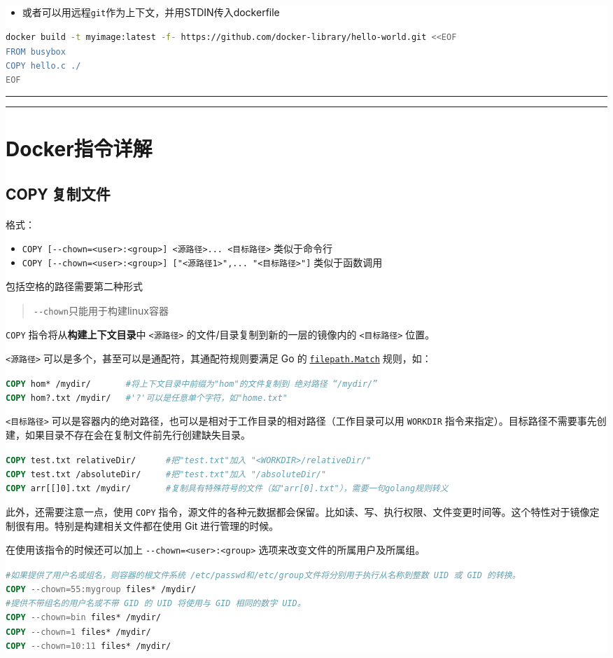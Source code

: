 - 或者可以用远程`git`作为上下文，并用STDIN传入dockerfile

```bash
docker build -t myimage:latest -f- https://github.com/docker-library/hello-world.git <<EOF
FROM busybox
COPY hello.c ./
EOF
```



---

---



# Docker指令详解

## COPY 复制文件

格式：

- `COPY [--chown=<user>:<group>] <源路径>... <目标路径>`			类似于命令行
- `COPY [--chown=<user>:<group>] ["<源路径1>",... "<目标路径>"]`    类似于函数调用

包括空格的路径需要第二种形式

> `--chown`只能用于构建linux容器

`COPY` 指令将从**构建上下文目录**中 `<源路径>` 的文件/目录复制到新的一层的镜像内的 `<目标路径>` 位置。

`<源路径>` 可以是多个，甚至可以是通配符，其通配符规则要满足 Go 的 [`filepath.Match`](https://golang.org/pkg/path/filepath/#Match) 规则，如：

```dockerfile
COPY hom* /mydir/		#将上下文目录中前缀为"hom"的文件复制到 绝对路径 “/mydir/”
COPY hom?.txt /mydir/	#'?'可以是任意单个字符，如"home.txt"
```

`<目标路径>` 可以是容器内的绝对路径，也可以是相对于工作目录的相对路径（工作目录可以用 `WORKDIR` 指令来指定）。目标路径不需要事先创建，如果目录不存在会在复制文件前先行创建缺失目录。

```dockerfile
COPY test.txt relativeDir/		#把"test.txt"加入 "<WORKDIR>/relativeDir/"
COPY test.txt /absoluteDir/		#把"test.txt"加入 "/absoluteDir/"
COPY arr[[]0].txt /mydir/		#复制具有特殊符号的文件（如"arr[0].txt"），需要一句golang规则转义
```

此外，还需要注意一点，使用 `COPY` 指令，源文件的各种元数据都会保留。比如读、写、执行权限、文件变更时间等。这个特性对于镜像定制很有用。特别是构建相关文件都在使用 Git 进行管理的时候。

在使用该指令的时候还可以加上 `--chown=<user>:<group>` 选项来改变文件的所属用户及所属组。

```dockerfile
#如果提供了用户名或组名，则容器的根文件系统 /etc/passwd和/etc/group文件将分别用于执行从名称到整数 UID 或 GID 的转换。
COPY --chown=55:mygroup files* /mydir/
#提供不带组名的用户名或不带 GID 的 UID 将使用与 GID 相同的数字 UID。
COPY --chown=bin files* /mydir/			
COPY --chown=1 files* /mydir/
COPY --chown=10:11 files* /mydir/
```
